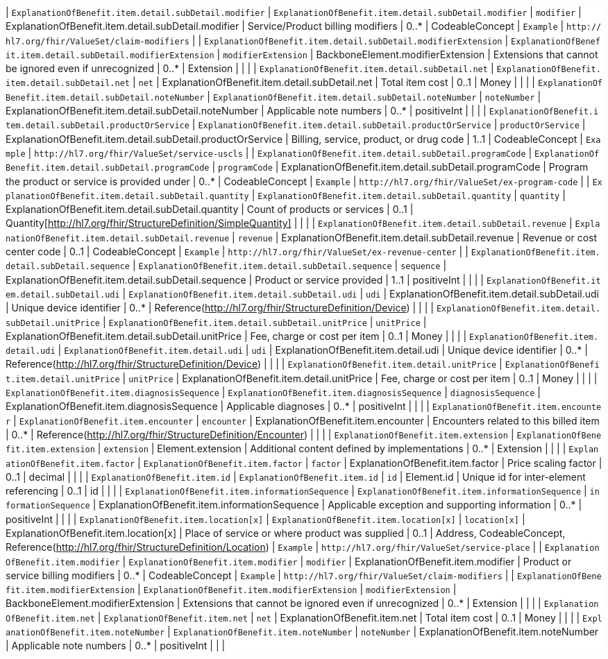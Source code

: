 | `ExplanationOfBenefit.item.detail.subDetail.modifier` | `ExplanationOfBenefit.item.detail.subDetail.modifier` | `modifier` | ExplanationOfBenefit.item.detail.subDetail.modifier | Service/Product billing modifiers | 0..* | CodeableConcept | `Example` | `http://hl7.org/fhir/ValueSet/claim-modifiers` |
| `ExplanationOfBenefit.item.detail.subDetail.modifierExtension` | `ExplanationOfBenefit.item.detail.subDetail.modifierExtension` | `modifierExtension` | BackboneElement.modifierExtension | Extensions that cannot be ignored even if unrecognized | 0..* | Extension |  |  |
| `ExplanationOfBenefit.item.detail.subDetail.net` | `ExplanationOfBenefit.item.detail.subDetail.net` | `net` | ExplanationOfBenefit.item.detail.subDetail.net | Total item cost | 0..1 | Money |  |  |
| `ExplanationOfBenefit.item.detail.subDetail.noteNumber` | `ExplanationOfBenefit.item.detail.subDetail.noteNumber` | `noteNumber` | ExplanationOfBenefit.item.detail.subDetail.noteNumber | Applicable note numbers | 0..* | positiveInt |  |  |
| `ExplanationOfBenefit.item.detail.subDetail.productOrService` | `ExplanationOfBenefit.item.detail.subDetail.productOrService` | `productOrService` | ExplanationOfBenefit.item.detail.subDetail.productOrService | Billing, service, product, or drug code | 1..1 | CodeableConcept | `Example` | `http://hl7.org/fhir/ValueSet/service-uscls` |
| `ExplanationOfBenefit.item.detail.subDetail.programCode` | `ExplanationOfBenefit.item.detail.subDetail.programCode` | `programCode` | ExplanationOfBenefit.item.detail.subDetail.programCode | Program the product or service is provided under | 0..* | CodeableConcept | `Example` | `http://hl7.org/fhir/ValueSet/ex-program-code` |
| `ExplanationOfBenefit.item.detail.subDetail.quantity` | `ExplanationOfBenefit.item.detail.subDetail.quantity` | `quantity` | ExplanationOfBenefit.item.detail.subDetail.quantity | Count of products or services | 0..1 | Quantity[http://hl7.org/fhir/StructureDefinition/SimpleQuantity] |  |  |
| `ExplanationOfBenefit.item.detail.subDetail.revenue` | `ExplanationOfBenefit.item.detail.subDetail.revenue` | `revenue` | ExplanationOfBenefit.item.detail.subDetail.revenue | Revenue or cost center code | 0..1 | CodeableConcept | `Example` | `http://hl7.org/fhir/ValueSet/ex-revenue-center` |
| `ExplanationOfBenefit.item.detail.subDetail.sequence` | `ExplanationOfBenefit.item.detail.subDetail.sequence` | `sequence` | ExplanationOfBenefit.item.detail.subDetail.sequence | Product or service provided | 1..1 | positiveInt |  |  |
| `ExplanationOfBenefit.item.detail.subDetail.udi` | `ExplanationOfBenefit.item.detail.subDetail.udi` | `udi` | ExplanationOfBenefit.item.detail.subDetail.udi | Unique device identifier | 0..* | Reference(http://hl7.org/fhir/StructureDefinition/Device) |  |  |
| `ExplanationOfBenefit.item.detail.subDetail.unitPrice` | `ExplanationOfBenefit.item.detail.subDetail.unitPrice` | `unitPrice` | ExplanationOfBenefit.item.detail.subDetail.unitPrice | Fee, charge or cost per item | 0..1 | Money |  |  |
| `ExplanationOfBenefit.item.detail.udi` | `ExplanationOfBenefit.item.detail.udi` | `udi` | ExplanationOfBenefit.item.detail.udi | Unique device identifier | 0..* | Reference(http://hl7.org/fhir/StructureDefinition/Device) |  |  |
| `ExplanationOfBenefit.item.detail.unitPrice` | `ExplanationOfBenefit.item.detail.unitPrice` | `unitPrice` | ExplanationOfBenefit.item.detail.unitPrice | Fee, charge or cost per item | 0..1 | Money |  |  |
| `ExplanationOfBenefit.item.diagnosisSequence` | `ExplanationOfBenefit.item.diagnosisSequence` | `diagnosisSequence` | ExplanationOfBenefit.item.diagnosisSequence | Applicable diagnoses | 0..* | positiveInt |  |  |
| `ExplanationOfBenefit.item.encounter` | `ExplanationOfBenefit.item.encounter` | `encounter` | ExplanationOfBenefit.item.encounter | Encounters related to this billed item | 0..* | Reference(http://hl7.org/fhir/StructureDefinition/Encounter) |  |  |
| `ExplanationOfBenefit.item.extension` | `ExplanationOfBenefit.item.extension` | `extension` | Element.extension | Additional content defined by implementations | 0..* | Extension |  |  |
| `ExplanationOfBenefit.item.factor` | `ExplanationOfBenefit.item.factor` | `factor` | ExplanationOfBenefit.item.factor | Price scaling factor | 0..1 | decimal |  |  |
| `ExplanationOfBenefit.item.id` | `ExplanationOfBenefit.item.id` | `id` | Element.id | Unique id for inter-element referencing | 0..1 | id |  |  |
| `ExplanationOfBenefit.item.informationSequence` | `ExplanationOfBenefit.item.informationSequence` | `informationSequence` | ExplanationOfBenefit.item.informationSequence | Applicable exception and supporting information | 0..* | positiveInt |  |  |
| `ExplanationOfBenefit.item.location[x]` | `ExplanationOfBenefit.item.location[x]` | `location[x]` | ExplanationOfBenefit.item.location[x] | Place of service or where product was supplied | 0..1 | Address, CodeableConcept, Reference(http://hl7.org/fhir/StructureDefinition/Location) | `Example` | `http://hl7.org/fhir/ValueSet/service-place` |
| `ExplanationOfBenefit.item.modifier` | `ExplanationOfBenefit.item.modifier` | `modifier` | ExplanationOfBenefit.item.modifier | Product or service billing modifiers | 0..* | CodeableConcept | `Example` | `http://hl7.org/fhir/ValueSet/claim-modifiers` |
| `ExplanationOfBenefit.item.modifierExtension` | `ExplanationOfBenefit.item.modifierExtension` | `modifierExtension` | BackboneElement.modifierExtension | Extensions that cannot be ignored even if unrecognized | 0..* | Extension |  |  |
| `ExplanationOfBenefit.item.net` | `ExplanationOfBenefit.item.net` | `net` | ExplanationOfBenefit.item.net | Total item cost | 0..1 | Money |  |  |
| `ExplanationOfBenefit.item.noteNumber` | `ExplanationOfBenefit.item.noteNumber` | `noteNumber` | ExplanationOfBenefit.item.noteNumber | Applicable note numbers | 0..* | positiveInt |  |  |